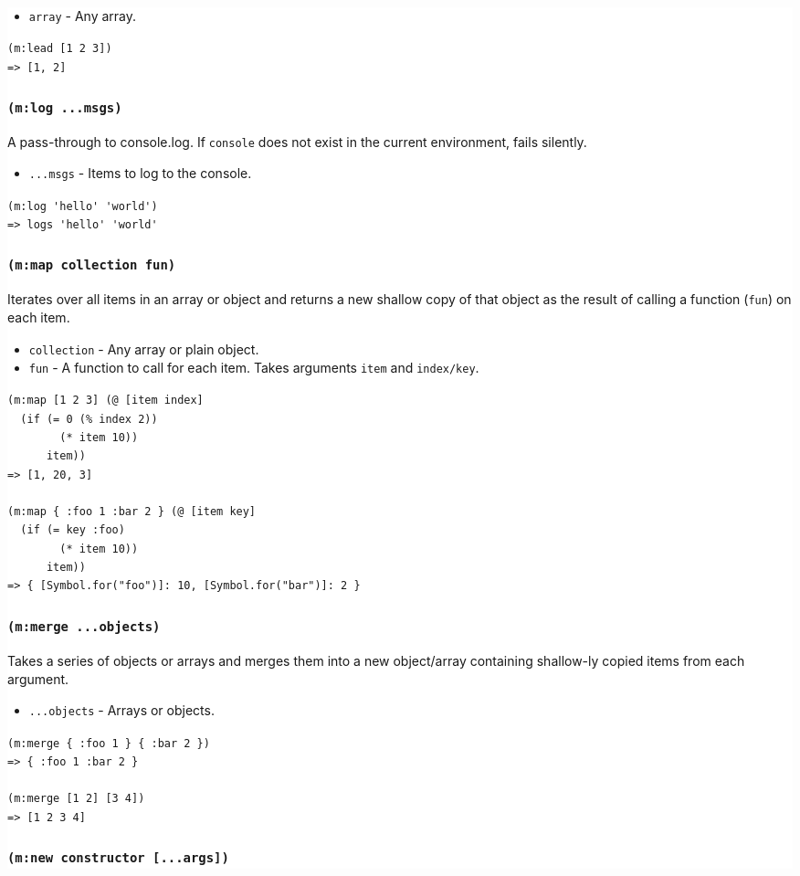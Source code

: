 - `array` - Any array.

```maplescript
(m:lead [1 2 3])
=> [1, 2]
```

### `(m:log ...msgs)`

A pass-through to console.log. If `console` does not exist in the current environment, fails silently.

- `...msgs` - Items to log to the console.

```maplescript
(m:log 'hello' 'world')
=> logs 'hello' 'world'
```

### `(m:map collection fun)`

Iterates over all items in an array or object and returns a new shallow copy of that object as the result of calling a function (`fun`) on each item.

- `collection` - Any array or plain object.
- `fun` - A function to call for each item. Takes arguments `item` and `index/key`.

```maplescript
(m:map [1 2 3] (@ [item index]
  (if (= 0 (% index 2))
        (* item 10))
      item))
=> [1, 20, 3]

(m:map { :foo 1 :bar 2 } (@ [item key]
  (if (= key :foo)
        (* item 10))
      item))
=> { [Symbol.for("foo")]: 10, [Symbol.for("bar")]: 2 }
```

### `(m:merge ...objects)`

Takes a series of objects or arrays and merges them into a new object/array containing shallow-ly copied items from each argument.

- `...objects` - Arrays or objects.

```maplescript
(m:merge { :foo 1 } { :bar 2 })
=> { :foo 1 :bar 2 }

(m:merge [1 2] [3 4])
=> [1 2 3 4]
```

### `(m:new constructor [...args])`

